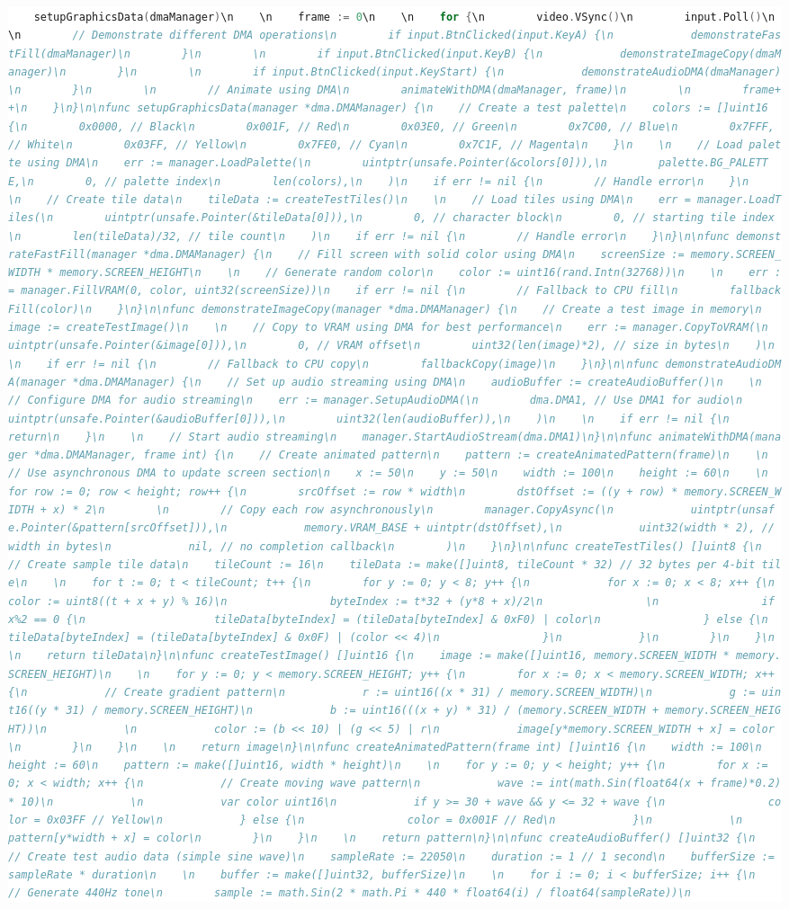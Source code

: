 ```go
    setupGraphicsData(dmaManager)\n    \n    frame := 0\n    \n    for {\n        video.VSync()\n        input.Poll()\n        \n        // Demonstrate different DMA operations\n        if input.BtnClicked(input.KeyA) {\n            demonstrateFastFill(dmaManager)\n        }\n        \n        if input.BtnClicked(input.KeyB) {\n            demonstrateImageCopy(dmaManager)\n        }\n        \n        if input.BtnClicked(input.KeyStart) {\n            demonstrateAudioDMA(dmaManager)\n        }\n        \n        // Animate using DMA\n        animateWithDMA(dmaManager, frame)\n        \n        frame++\n    }\n}\n\nfunc setupGraphicsData(manager *dma.DMAManager) {\n    // Create a test palette\n    colors := []uint16{\n        0x0000, // Black\n        0x001F, // Red\n        0x03E0, // Green\n        0x7C00, // Blue\n        0x7FFF, // White\n        0x03FF, // Yellow\n        0x7FE0, // Cyan\n        0x7C1F, // Magenta\n    }\n    \n    // Load palette using DMA\n    err := manager.LoadPalette(\n        uintptr(unsafe.Pointer(&colors[0])),\n        palette.BG_PALETTE,\n        0, // palette index\n        len(colors),\n    )\n    if err != nil {\n        // Handle error\n    }\n    \n    // Create tile data\n    tileData := createTestTiles()\n    \n    // Load tiles using DMA\n    err = manager.LoadTiles(\n        uintptr(unsafe.Pointer(&tileData[0])),\n        0, // character block\n        0, // starting tile index\n        len(tileData)/32, // tile count\n    )\n    if err != nil {\n        // Handle error\n    }\n}\n\nfunc demonstrateFastFill(manager *dma.DMAManager) {\n    // Fill screen with solid color using DMA\n    screenSize := memory.SCREEN_WIDTH * memory.SCREEN_HEIGHT\n    \n    // Generate random color\n    color := uint16(rand.Intn(32768))\n    \n    err := manager.FillVRAM(0, color, uint32(screenSize))\n    if err != nil {\n        // Fallback to CPU fill\n        fallbackFill(color)\n    }\n}\n\nfunc demonstrateImageCopy(manager *dma.DMAManager) {\n    // Create a test image in memory\n    image := createTestImage()\n    \n    // Copy to VRAM using DMA for best performance\n    err := manager.CopyToVRAM(\n        uintptr(unsafe.Pointer(&image[0])),\n        0, // VRAM offset\n        uint32(len(image)*2), // size in bytes\n    )\n    \n    if err != nil {\n        // Fallback to CPU copy\n        fallbackCopy(image)\n    }\n}\n\nfunc demonstrateAudioDMA(manager *dma.DMAManager) {\n    // Set up audio streaming using DMA\n    audioBuffer := createAudioBuffer()\n    \n    // Configure DMA for audio streaming\n    err := manager.SetupAudioDMA(\n        dma.DMA1, // Use DMA1 for audio\n        uintptr(unsafe.Pointer(&audioBuffer[0])),\n        uint32(len(audioBuffer)),\n    )\n    \n    if err != nil {\n        return\n    }\n    \n    // Start audio streaming\n    manager.StartAudioStream(dma.DMA1)\n}\n\nfunc animateWithDMA(manager *dma.DMAManager, frame int) {\n    // Create animated pattern\n    pattern := createAnimatedPattern(frame)\n    \n    // Use asynchronous DMA to update screen section\n    x := 50\n    y := 50\n    width := 100\n    height := 60\n    \n    for row := 0; row < height; row++ {\n        srcOffset := row * width\n        dstOffset := ((y + row) * memory.SCREEN_WIDTH + x) * 2\n        \n        // Copy each row asynchronously\n        manager.CopyAsync(\n            uintptr(unsafe.Pointer(&pattern[srcOffset])),\n            memory.VRAM_BASE + uintptr(dstOffset),\n            uint32(width * 2), // width in bytes\n            nil, // no completion callback\n        )\n    }\n}\n\nfunc createTestTiles() []uint8 {\n    // Create sample tile data\n    tileCount := 16\n    tileData := make([]uint8, tileCount * 32) // 32 bytes per 4-bit tile\n    \n    for t := 0; t < tileCount; t++ {\n        for y := 0; y < 8; y++ {\n            for x := 0; x < 8; x++ {\n                color := uint8((t + x + y) % 16)\n                byteIndex := t*32 + (y*8 + x)/2\n                \n                if x%2 == 0 {\n                    tileData[byteIndex] = (tileData[byteIndex] & 0xF0) | color\n                } else {\n                    tileData[byteIndex] = (tileData[byteIndex] & 0x0F) | (color << 4)\n                }\n            }\n        }\n    }\n    \n    return tileData\n}\n\nfunc createTestImage() []uint16 {\n    image := make([]uint16, memory.SCREEN_WIDTH * memory.SCREEN_HEIGHT)\n    \n    for y := 0; y < memory.SCREEN_HEIGHT; y++ {\n        for x := 0; x < memory.SCREEN_WIDTH; x++ {\n            // Create gradient pattern\n            r := uint16((x * 31) / memory.SCREEN_WIDTH)\n            g := uint16((y * 31) / memory.SCREEN_HEIGHT)\n            b := uint16(((x + y) * 31) / (memory.SCREEN_WIDTH + memory.SCREEN_HEIGHT))\n            \n            color := (b << 10) | (g << 5) | r\n            image[y*memory.SCREEN_WIDTH + x] = color\n        }\n    }\n    \n    return image\n}\n\nfunc createAnimatedPattern(frame int) []uint16 {\n    width := 100\n    height := 60\n    pattern := make([]uint16, width * height)\n    \n    for y := 0; y < height; y++ {\n        for x := 0; x < width; x++ {\n            // Create moving wave pattern\n            wave := int(math.Sin(float64(x + frame)*0.2) * 10)\n            \n            var color uint16\n            if y >= 30 + wave && y <= 32 + wave {\n                color = 0x03FF // Yellow\n            } else {\n                color = 0x001F // Red\n            }\n            \n            pattern[y*width + x] = color\n        }\n    }\n    \n    return pattern\n}\n\nfunc createAudioBuffer() []uint32 {\n    // Create test audio data (simple sine wave)\n    sampleRate := 22050\n    duration := 1 // 1 second\n    bufferSize := sampleRate * duration\n    \n    buffer := make([]uint32, bufferSize)\n    \n    for i := 0; i < bufferSize; i++ {\n        // Generate 440Hz tone\n        sample := math.Sin(2 * math.Pi * 440 * float64(i) / float64(sampleRate))\n
```